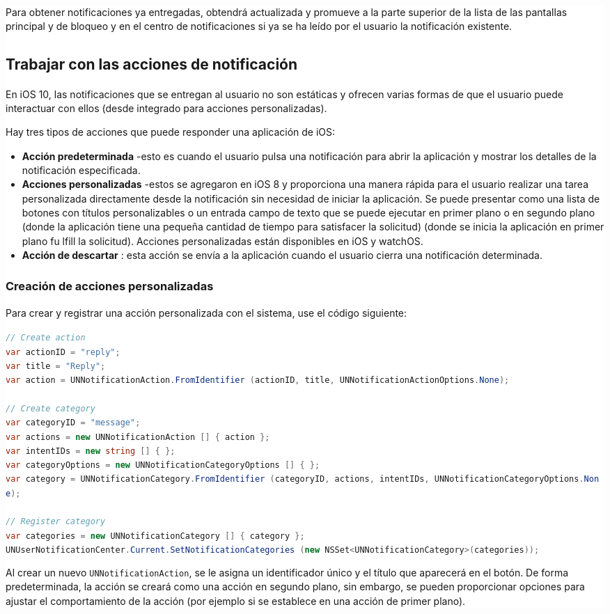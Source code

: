 Para obtener notificaciones ya entregadas, obtendrá actualizada y promueve a la parte superior de la lista de las pantallas principal y de bloqueo y en el centro de notificaciones si ya se ha leído por el usuario la notificación existente.

## <a name="working-with-notification-actions"></a>Trabajar con las acciones de notificación

En iOS 10, las notificaciones que se entregan al usuario no son estáticas y ofrecen varias formas de que el usuario puede interactuar con ellos (desde integrado para acciones personalizadas).

Hay tres tipos de acciones que puede responder una aplicación de iOS:

- **Acción predeterminada** -esto es cuando el usuario pulsa una notificación para abrir la aplicación y mostrar los detalles de la notificación especificada.
- **Acciones personalizadas** -estos se agregaron en iOS 8 y proporciona una manera rápida para el usuario realizar una tarea personalizada directamente desde la notificación sin necesidad de iniciar la aplicación. Se puede presentar como una lista de botones con títulos personalizables o un entrada campo de texto que se puede ejecutar en primer plano o en segundo plano (donde la aplicación tiene una pequeña cantidad de tiempo para satisfacer la solicitud) (donde se inicia la aplicación en primer plano fu lfill la solicitud). Acciones personalizadas están disponibles en iOS y watchOS.
- **Acción de descartar** : esta acción se envía a la aplicación cuando el usuario cierra una notificación determinada.

### <a name="creating-custom-actions"></a>Creación de acciones personalizadas

Para crear y registrar una acción personalizada con el sistema, use el código siguiente:

```csharp
// Create action
var actionID = "reply";
var title = "Reply";
var action = UNNotificationAction.FromIdentifier (actionID, title, UNNotificationActionOptions.None);

// Create category
var categoryID = "message";
var actions = new UNNotificationAction [] { action };
var intentIDs = new string [] { };
var categoryOptions = new UNNotificationCategoryOptions [] { };
var category = UNNotificationCategory.FromIdentifier (categoryID, actions, intentIDs, UNNotificationCategoryOptions.None);
    
// Register category
var categories = new UNNotificationCategory [] { category };
UNUserNotificationCenter.Current.SetNotificationCategories (new NSSet<UNNotificationCategory>(categories)); 
```

Al crear un nuevo `UNNotificationAction`, se le asigna un identificador único y el título que aparecerá en el botón. De forma predeterminada, la acción se creará como una acción en segundo plano, sin embargo, se pueden proporcionar opciones para ajustar el comportamiento de la acción (por ejemplo si se establece en una acción de primer plano).
